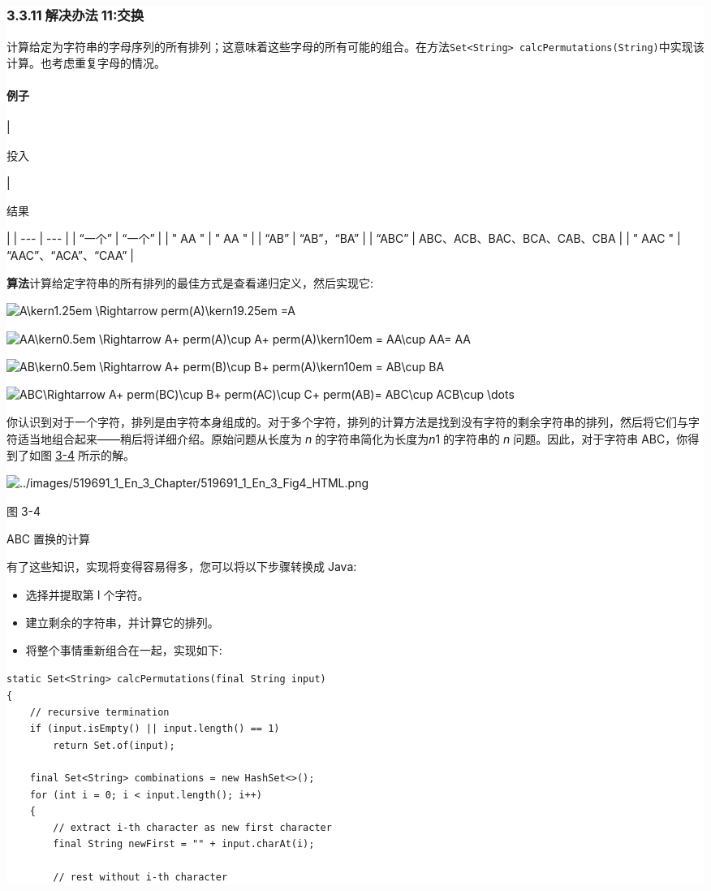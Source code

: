 ### 3.3.11 解决办法 11:交换

计算给定为字符串的字母序列的所有排列；这意味着这些字母的所有可能的组合。在方法`Set<String> calcPermutations(String)`中实现该计算。也考虑重复字母的情况。

#### 例子

<colgroup><col class="tcol1 align-left"> <col class="tcol2 align-left"></colgroup> 
| 

投入

 | 

结果

 |
| --- | --- |
| “一个” | “一个” |
| " AA " | " AA " |
| “AB” | “AB”，“BA” |
| “ABC” | ABC、ACB、BAC、BCA、CAB、CBA |
| " AAC " | “AAC”、“ACA”、“CAA” |

**算法**计算给定字符串的所有排列的最佳方式是查看递归定义，然后实现它:

![$$ A\kern1.25em \Rightarrow perm(A)\kern19.25em =A $$](../images/519691_1_En_3_Chapter/519691_1_En_3_Chapter_TeX_Equk.png)

![$$ AA\kern0.5em \Rightarrow A+ perm(A)\cup A+ perm(A)\kern10em = AA\cup AA= AA $$](../images/519691_1_En_3_Chapter/519691_1_En_3_Chapter_TeX_Equl.png)

![$$ AB\kern0.5em \Rightarrow A+ perm(B)\cup B+ perm(A)\kern10em = AB\cup BA $$](../images/519691_1_En_3_Chapter/519691_1_En_3_Chapter_TeX_Equm.png)

![$$ ABC\Rightarrow A+ perm(BC)\cup B+ perm(AC)\cup C+ perm(AB)= ABC\cup ACB\cup \dots $$](../images/519691_1_En_3_Chapter/519691_1_En_3_Chapter_TeX_Equn.png)

你认识到对于一个字符，排列是由字符本身组成的。对于多个字符，排列的计算方法是找到没有字符的剩余字符串的排列，然后将它们与字符适当地组合起来——稍后将详细介绍。原始问题从长度为 *n* 的字符串简化为长度为*n*1 的字符串的 *n* 问题。因此，对于字符串 ABC，你得到了如图 [3-4](#Fig4) 所示的解。

![../images/519691_1_En_3_Chapter/519691_1_En_3_Fig4_HTML.png](../images/519691_1_En_3_Chapter/519691_1_En_3_Fig4_HTML.png)

图 3-4

ABC 置换的计算

有了这些知识，实现将变得容易得多，您可以将以下步骤转换成 Java:

*   选择并提取第 I 个字符。

*   建立剩余的字符串，并计算它的排列。

*   将整个事情重新组合在一起，实现如下:

```
static Set<String> calcPermutations(final String input)
{
    // recursive termination
    if (input.isEmpty() || input.length() == 1)
        return Set.of(input);

    final Set<String> combinations = new HashSet<>();
    for (int i = 0; i < input.length(); i++)
    {
        // extract i-th character as new first character
        final String newFirst = "" + input.charAt(i);

        // rest without i-th character
```